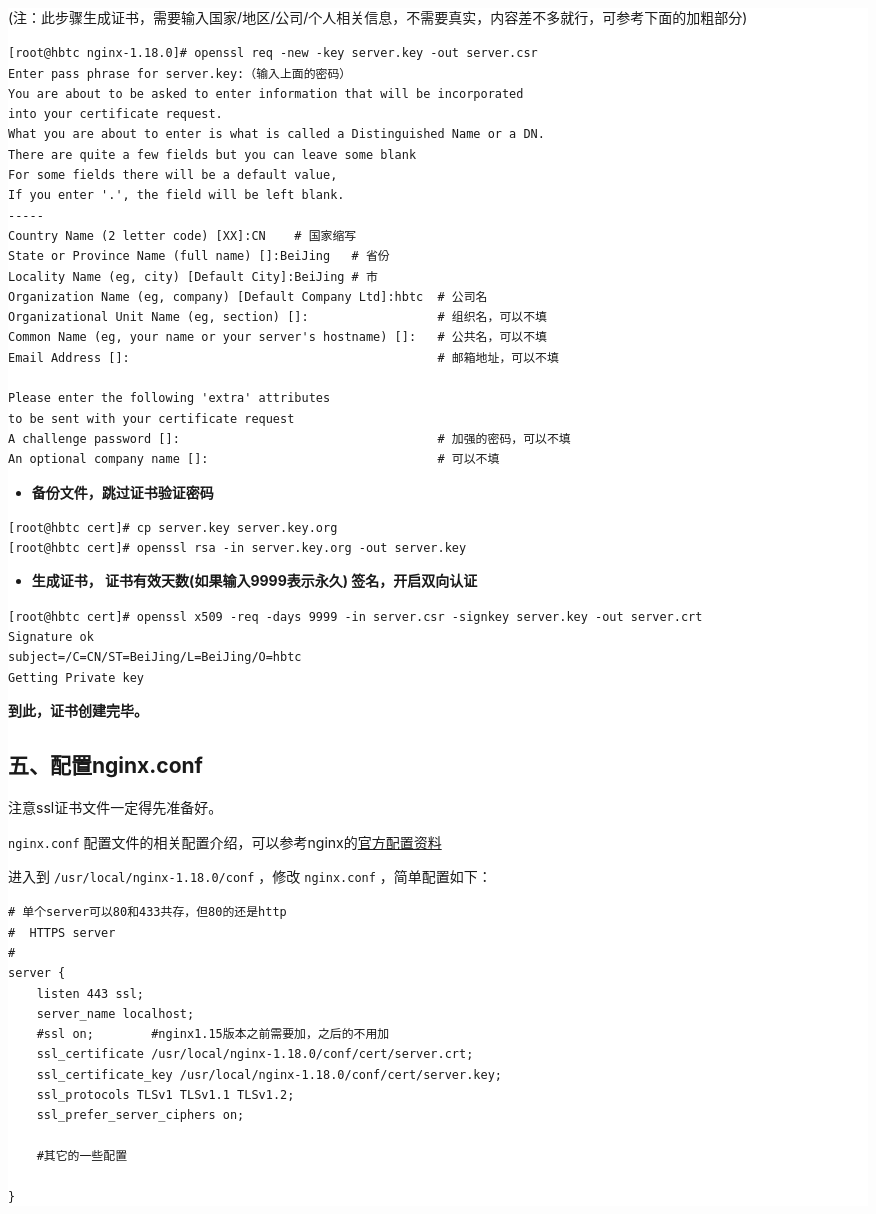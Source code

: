 (注：此步骤生成证书，需要输入国家/地区/公司/个人相关信息，不需要真实，内容差不多就行，可参考下面的加粗部分)

```shell
[root@hbtc nginx-1.18.0]# openssl req -new -key server.key -out server.csr
Enter pass phrase for server.key:（输入上面的密码）
You are about to be asked to enter information that will be incorporated
into your certificate request.
What you are about to enter is what is called a Distinguished Name or a DN.
There are quite a few fields but you can leave some blank
For some fields there will be a default value,
If you enter '.', the field will be left blank.
-----
Country Name (2 letter code) [XX]:CN	# 国家缩写
State or Province Name (full name) []:BeiJing	# 省份
Locality Name (eg, city) [Default City]:BeiJing	# 市
Organization Name (eg, company) [Default Company Ltd]:hbtc	# 公司名
Organizational Unit Name (eg, section) []:					# 组织名，可以不填
Common Name (eg, your name or your server's hostname) []:	# 公共名，可以不填
Email Address []:											# 邮箱地址，可以不填

Please enter the following 'extra' attributes
to be sent with your certificate request
A challenge password []:									# 加强的密码，可以不填
An optional company name []:								# 可以不填
```

* **备份文件，跳过证书验证密码**

```shell
[root@hbtc cert]# cp server.key server.key.org
[root@hbtc cert]# openssl rsa -in server.key.org -out server.key
```

* **生成证书， 证书有效天数(如果输入9999表示永久) 签名，开启双向认证**

```shell
[root@hbtc cert]# openssl x509 -req -days 9999 -in server.csr -signkey server.key -out server.crt
Signature ok
subject=/C=CN/ST=BeiJing/L=BeiJing/O=hbtc
Getting Private key
```

 **到此，证书创建完毕。**

## 五、配置nginx.conf

注意ssl证书文件一定得先准备好。

`nginx.conf` 配置文件的相关配置介绍，可以参考nginx的[官方配置资料](http://nginx.org/en/docs/http/configuring_https_servers.html#single_http_https_server)

进入到 `/usr/local/nginx-1.18.0/conf` ，修改 `nginx.conf` ，简单配置如下：

````nginx
# 单个server可以80和433共存，但80的还是http
#  HTTPS server
#
server {
	listen 443 ssl;
	server_name localhost;
	#ssl on;		#nginx1.15版本之前需要加，之后的不用加
	ssl_certificate /usr/local/nginx-1.18.0/conf/cert/server.crt;
	ssl_certificate_key /usr/local/nginx-1.18.0/conf/cert/server.key;
	ssl_protocols TLSv1 TLSv1.1 TLSv1.2; 
	ssl_prefer_server_ciphers on;

	#其它的一些配置
	
}
````